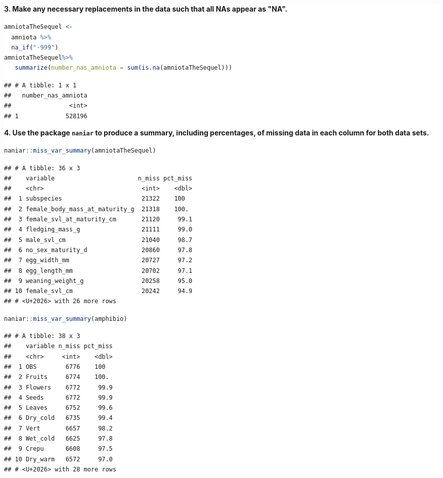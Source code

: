 **3. Make any necessary replacements in the data such that all NAs appear as "NA".**   

```r
amniotaTheSequel <- 
  amniota %>% 
  na_if("-999")
amniotaTheSequel%>% 
   summarize(number_nas_amniota = sum(is.na(amniotaTheSequel))) 
```

```
## # A tibble: 1 x 1
##   number_nas_amniota
##                <int>
## 1             528196
```


**4. Use the package `naniar` to produce a summary, including percentages, of missing data in each column for both data sets.**  

```r
naniar::miss_var_summary(amniotaTheSequel)
```

```
## # A tibble: 36 x 3
##    variable                       n_miss pct_miss
##    <chr>                           <int>    <dbl>
##  1 subspecies                      21322    100  
##  2 female_body_mass_at_maturity_g  21318    100. 
##  3 female_svl_at_maturity_cm       21120     99.1
##  4 fledging_mass_g                 21111     99.0
##  5 male_svl_cm                     21040     98.7
##  6 no_sex_maturity_d               20860     97.8
##  7 egg_width_mm                    20727     97.2
##  8 egg_length_mm                   20702     97.1
##  9 weaning_weight_g                20258     95.0
## 10 female_svl_cm                   20242     94.9
## # <U+2026> with 26 more rows
```

```r
naniar::miss_var_summary(amphibio)
```

```
## # A tibble: 38 x 3
##    variable n_miss pct_miss
##    <chr>     <int>    <dbl>
##  1 OBS        6776    100  
##  2 Fruits     6774    100. 
##  3 Flowers    6772     99.9
##  4 Seeds      6772     99.9
##  5 Leaves     6752     99.6
##  6 Dry_cold   6735     99.4
##  7 Vert       6657     98.2
##  8 Wet_cold   6625     97.8
##  9 Crepu      6608     97.5
## 10 Dry_warm   6572     97.0
## # <U+2026> with 28 more rows
```
